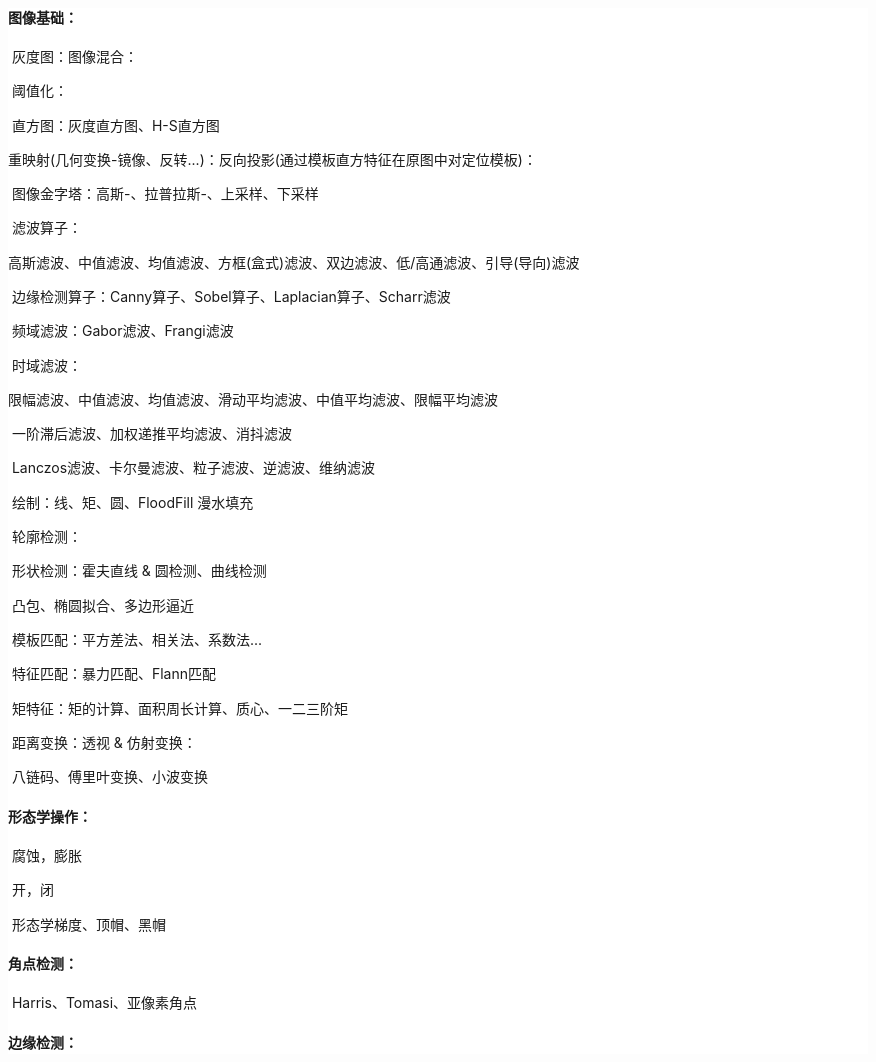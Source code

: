 
#### 图像基础：


​	灰度图：图像混合：

​	阈值化：

​	直方图：灰度直方图、H-S直方图

​	重映射(几何变换-镜像、反转...)：反向投影(通过模板直方特征在原图中对定位模板)：

​	图像金字塔：高斯-、拉普拉斯-、上采样、下采样

​	滤波算子：

​		高斯滤波、中值滤波、均值滤波、方框(盒式)滤波、双边滤波、低/高通滤波、引导(导向)滤波

​		边缘检测算子：Canny算子、Sobel算子、Laplacian算子、Scharr滤波

​		频域滤波：Gabor滤波、Frangi滤波

​		时域滤波：

​			限幅滤波、中值滤波、均值滤波、滑动平均滤波、中值平均滤波、限幅平均滤波

​			一阶滞后滤波、加权递推平均滤波、消抖滤波

​		Lanczos滤波、卡尔曼滤波、粒子滤波、逆滤波、维纳滤波


​	绘制：线、矩、圆、FloodFill 漫水填充 

​	轮廓检测：

​		形状检测：霍夫直线 & 圆检测、曲线检测

​		凸包、椭圆拟合、多边形逼近

​	模板匹配：平方差法、相关法、系数法...

​	特征匹配：暴力匹配、Flann匹配

​	矩特征：矩的计算、面积周长计算、质心、一二三阶矩

​	距离变换：透视 & 仿射变换：

​	八链码、傅里叶变换、小波变换


#### 形态学操作：


​	腐蚀，膨胀

​	开，闭

​	形态学梯度、顶帽、黑帽


#### 角点检测：


​	Harris、Tomasi、亚像素角点


#### 边缘检测：

